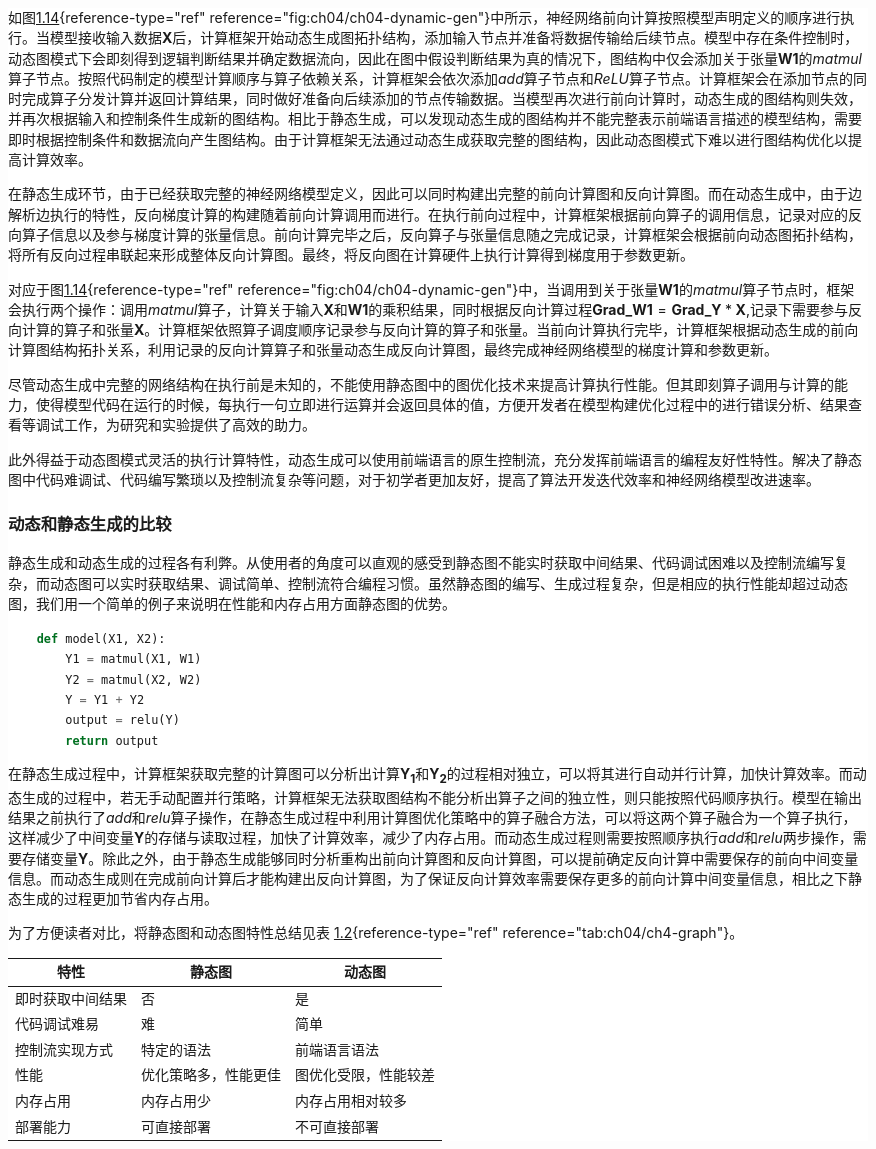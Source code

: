 如图[1.14](#fig:ch04/ch04-dynamic-gen){reference-type="ref"
reference="fig:ch04/ch04-dynamic-gen"}中所示，神经网络前向计算按照模型声明定义的顺序进行执行。当模型接收输入数据$\bm{X}$后，计算框架开始动态生成图拓扑结构，添加输入节点并准备将数据传输给后续节点。模型中存在条件控制时，动态图模式下会即刻得到逻辑判断结果并确定数据流向，因此在图中假设判断结果为真的情况下，图结构中仅会添加关于张量$\bm{W1}$的*matmul*算子节点。按照代码制定的模型计算顺序与算子依赖关系，计算框架会依次添加*add*算子节点和*ReLU*算子节点。计算框架会在添加节点的同时完成算子分发计算并返回计算结果，同时做好准备向后续添加的节点传输数据。当模型再次进行前向计算时，动态生成的图结构则失效，并再次根据输入和控制条件生成新的图结构。相比于静态生成，可以发现动态生成的图结构并不能完整表示前端语言描述的模型结构，需要即时根据控制条件和数据流向产生图结构。由于计算框架无法通过动态生成获取完整的图结构，因此动态图模式下难以进行图结构优化以提高计算效率。

在静态生成环节，由于已经获取完整的神经网络模型定义，因此可以同时构建出完整的前向计算图和反向计算图。而在动态生成中，由于边解析边执行的特性，反向梯度计算的构建随着前向计算调用而进行。在执行前向过程中，计算框架根据前向算子的调用信息，记录对应的反向算子信息以及参与梯度计算的张量信息。前向计算完毕之后，反向算子与张量信息随之完成记录，计算框架会根据前向动态图拓扑结构，将所有反向过程串联起来形成整体反向计算图。最终，将反向图在计算硬件上执行计算得到梯度用于参数更新。

对应于图[1.14](#fig:ch04/ch04-dynamic-gen){reference-type="ref"
reference="fig:ch04/ch04-dynamic-gen"}中，当调用到关于张量$\bm{W1}$的*matmul*算子节点时，框架会执行两个操作：调用*matmul*算子，计算关于输入$\bm{X}$和$\bm{W1}$的乘积结果，同时根据反向计算过程$\bm{Grad\_W1}=\bm{Grad\_Y}*\bm{X}$,记录下需要参与反向计算的算子和张量$\bm{X}$。计算框架依照算子调度顺序记录参与反向计算的算子和张量。当前向计算执行完毕，计算框架根据动态生成的前向计算图结构拓扑关系，利用记录的反向计算算子和张量动态生成反向计算图，最终完成神经网络模型的梯度计算和参数更新。

尽管动态生成中完整的网络结构在执行前是未知的，不能使用静态图中的图优化技术来提高计算执行性能。但其即刻算子调用与计算的能力，使得模型代码在运行的时候，每执行一句立即进行运算并会返回具体的值，方便开发者在模型构建优化过程中的进行错误分析、结果查看等调试工作，为研究和实验提供了高效的助力。

此外得益于动态图模式灵活的执行计算特性，动态生成可以使用前端语言的原生控制流，充分发挥前端语言的编程友好性特性。解决了静态图中代码难调试、代码编写繁琐以及控制流复杂等问题，对于初学者更加友好，提高了算法开发迭代效率和神经网络模型改进速率。

### 动态和静态生成的比较

静态生成和动态生成的过程各有利弊。从使用者的角度可以直观的感受到静态图不能实时获取中间结果、代码调试困难以及控制流编写复杂，而动态图可以实时获取结果、调试简单、控制流符合编程习惯。虽然静态图的编写、生成过程复杂，但是相应的执行性能却超过动态图，我们用一个简单的例子来说明在性能和内存占用方面静态图的优势。
```python
    def model(X1, X2):
        Y1 = matmul(X1, W1)
        Y2 = matmul(X2, W2)
        Y = Y1 + Y2
        output = relu(Y)
        return output
```
在静态生成过程中，计算框架获取完整的计算图可以分析出计算$\bm{Y_1}$和$\bm{Y_2}$的过程相对独立，可以将其进行自动并行计算，加快计算效率。而动态生成的过程中，若无手动配置并行策略，计算框架无法获取图结构不能分析出算子之间的独立性，则只能按照代码顺序执行。模型在输出结果之前执行了*add*和*relu*算子操作，在静态生成过程中利用计算图优化策略中的算子融合方法，可以将这两个算子融合为一个算子执行，这样减少了中间变量$\bm{Y}$的存储与读取过程，加快了计算效率，减少了内存占用。而动态生成过程则需要按照顺序执行*add*和*relu*两步操作，需要存储变量$\bm{Y}$。除此之外，由于静态生成能够同时分析重构出前向计算图和反向计算图，可以提前确定反向计算中需要保存的前向中间变量信息。而动态生成则在完成前向计算后才能构建出反向计算图，为了保证反向计算效率需要保存更多的前向计算中间变量信息，相比之下静态生成的过程更加节省内存占用。

为了方便读者对比，将静态图和动态图特性总结见表 [1.2](#tab:ch04/ch4-graph){reference-type="ref"
reference="tab:ch04/ch4-graph"}。


 |          特性         |    静态图   |     动态图    |
 |----------------------| ------------ |--------------|
 |    即时获取中间结果    |     否       |     是      |
 |      代码调试难易      |     难      |     简单      |
 |     控制流实现方式     | 特定的语法  | 前端语言语法    |
 |          性能          |       优化策略多，性能更佳   |      图优化受限，性能较差  |            
 |        内存占用        |     内存占用少       | 内存占用相对较多  |
 |        部署能力         |可直接部署  | 不可直接部署|
